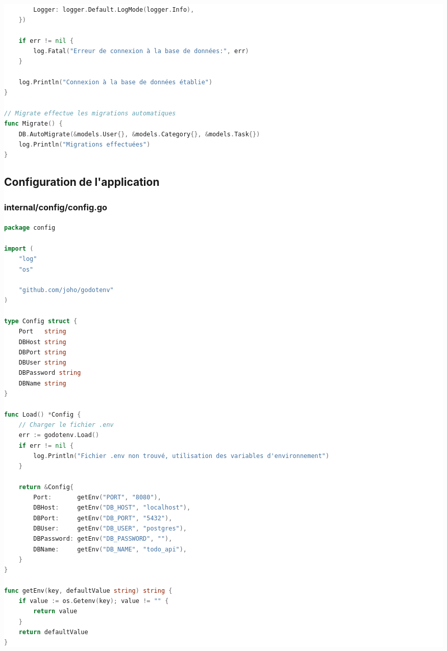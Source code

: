 ```go
        Logger: logger.Default.LogMode(logger.Info),
    })

    if err != nil {
        log.Fatal("Erreur de connexion à la base de données:", err)
    }

    log.Println("Connexion à la base de données établie")
}

// Migrate effectue les migrations automatiques
func Migrate() {
    DB.AutoMigrate(&models.User{}, &models.Category{}, &models.Task{})
    log.Println("Migrations effectuées")
}
```

## Configuration de l'application

### internal/config/config.go

```go
package config

import (
    "log"
    "os"

    "github.com/joho/godotenv"
)

type Config struct {
    Port   string
    DBHost string
    DBPort string
    DBUser string
    DBPassword string
    DBName string
}

func Load() *Config {
    // Charger le fichier .env
    err := godotenv.Load()
    if err != nil {
        log.Println("Fichier .env non trouvé, utilisation des variables d'environnement")
    }

    return &Config{
        Port:       getEnv("PORT", "8080"),
        DBHost:     getEnv("DB_HOST", "localhost"),
        DBPort:     getEnv("DB_PORT", "5432"),
        DBUser:     getEnv("DB_USER", "postgres"),
        DBPassword: getEnv("DB_PASSWORD", ""),
        DBName:     getEnv("DB_NAME", "todo_api"),
    }
}

func getEnv(key, defaultValue string) string {
    if value := os.Getenv(key); value != "" {
        return value
    }
    return defaultValue
}
```